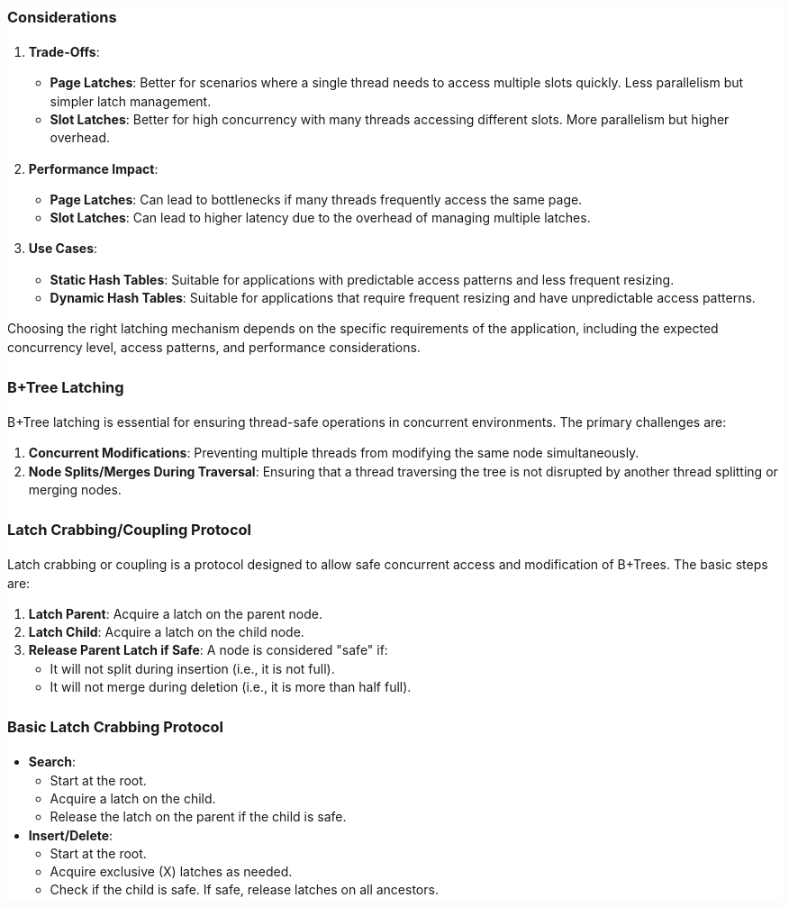 ### Considerations

1. **Trade-Offs**:
    
    - **Page Latches**: Better for scenarios where a single thread needs to access multiple slots quickly. Less parallelism but simpler latch management.
    - **Slot Latches**: Better for high concurrency with many threads accessing different slots. More parallelism but higher overhead.
2. **Performance Impact**:
    
    - **Page Latches**: Can lead to bottlenecks if many threads frequently access the same page.
    - **Slot Latches**: Can lead to higher latency due to the overhead of managing multiple latches.
3. **Use Cases**:
    
    - **Static Hash Tables**: Suitable for applications with predictable access patterns and less frequent resizing.
    - **Dynamic Hash Tables**: Suitable for applications that require frequent resizing and have unpredictable access patterns.

Choosing the right latching mechanism depends on the specific requirements of the application, including the expected concurrency level, access patterns, and performance considerations.




### B+Tree Latching

B+Tree latching is essential for ensuring thread-safe operations in concurrent environments. The primary challenges are:

1. **Concurrent Modifications**: Preventing multiple threads from modifying the same node simultaneously.
2. **Node Splits/Merges During Traversal**: Ensuring that a thread traversing the tree is not disrupted by another thread splitting or merging nodes.

### Latch Crabbing/Coupling Protocol

Latch crabbing or coupling is a protocol designed to allow safe concurrent access and modification of B+Trees. The basic steps are:

1. **Latch Parent**: Acquire a latch on the parent node.
2. **Latch Child**: Acquire a latch on the child node.
3. **Release Parent Latch if Safe**: A node is considered "safe" if:
    - It will not split during insertion (i.e., it is not full).
    - It will not merge during deletion (i.e., it is more than half full).

### Basic Latch Crabbing Protocol

- **Search**:
    - Start at the root.
    - Acquire a latch on the child.
    - Release the latch on the parent if the child is safe.
- **Insert/Delete**:
    - Start at the root.
    - Acquire exclusive (X) latches as needed.
    - Check if the child is safe. If safe, release latches on all ancestors.
